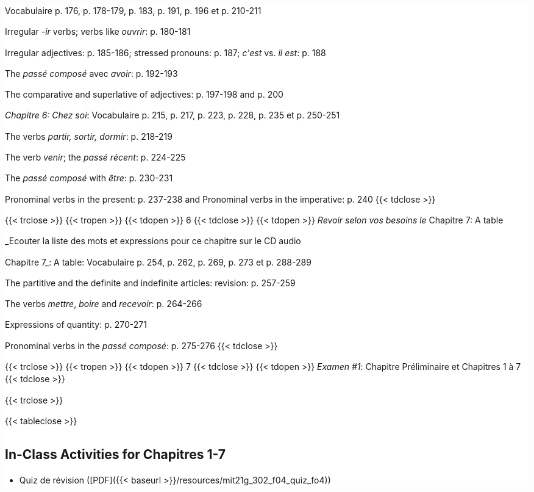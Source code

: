 Vocabulaire p. 176, p. 178-179, p. 183, p. 191, p. 196 et p. 210-211  
  
Irregular -_ir_ verbs; verbs like _ouvrir_: p. 180-181  
  
Irregular adjectives: p. 185-186; stressed pronouns: p. 187; _c'est_ vs. _il est_: p. 188  
  
The _passé composé_ avec _avoir_: p. 192-193  
  
The comparative and superlative of adjectives: p. 197-198 and p. 200  
  
_Chapitre 6: Chez soi_: Vocabulaire p. 215, p. 217, p. 223, p. 228, p. 235 et p. 250-251  
  
The verbs _partir, sortir, dormir_: p. 218-219  
  
The verb _venir_; the _passé récent_: p. 224-225  
  
The _passé composé_ with _être_: p. 230-231  
  
Pronominal verbs in the present: p. 237-238 and Pronominal verbs in the imperative: p. 240
{{< tdclose >}}

{{< trclose >}}
{{< tropen >}}
{{< tdopen >}}
6
{{< tdclose >}}
{{< tdopen >}}
_Revoir selon vos besoins le_ Chapitre 7: A table  
  
_Ecouter la liste des mots et expressions pour ce chapitre sur le CD audio  
  
Chapitre 7_: A table: Vocabulaire p. 254, p. 262, p. 269, p. 273 et p. 288-289  
  
The partitive and the definite and indefinite articles: revision: p. 257-259  
  
The verbs _mettre_, _boire_ and _recevoir_: p. 264-266  
  
Expressions of quantity: p. 270-271  
  
Pronominal verbs in the _passé composé_: p. 275-276
{{< tdclose >}}

{{< trclose >}}
{{< tropen >}}
{{< tdopen >}}
7
{{< tdclose >}}
{{< tdopen >}}
_Examen #1_: Chapitre Préliminaire et Chapitres 1 à 7
{{< tdclose >}}

{{< trclose >}}

{{< tableclose >}}

In-Class Activities for Chapitres 1-7
-------------------------------------

*   Quiz de révision ([PDF]({{< baseurl >}}/resources/mit21g_302_f04_quiz_fo4))
    
